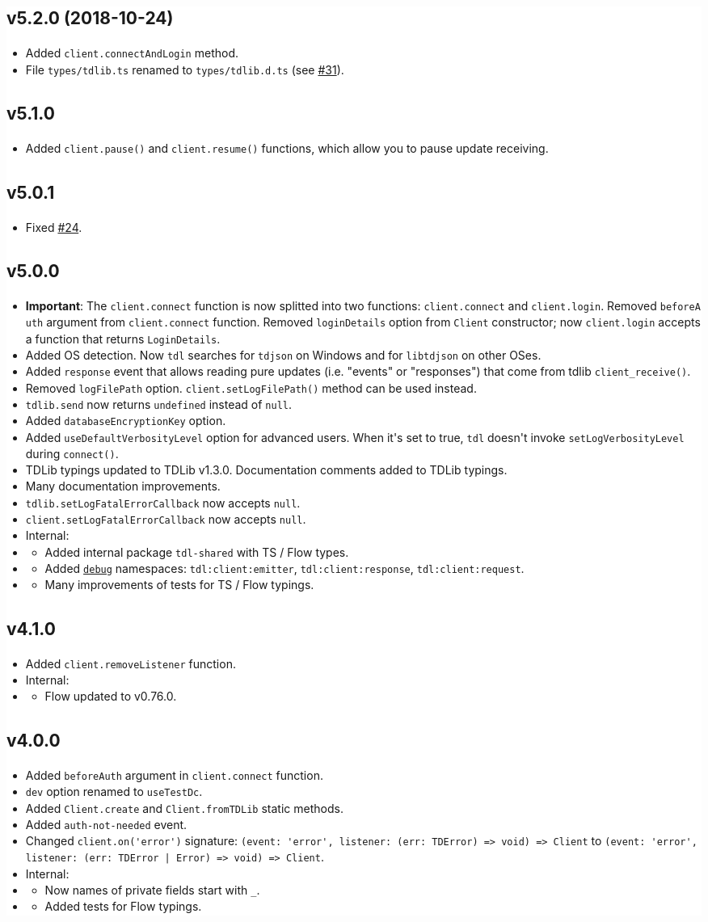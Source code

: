[#33]: https://github.com/eilvelia/tdl/issues/33

## v5.2.0 (2018-10-24)

- Added `client.connectAndLogin` method.
- File `types/tdlib.ts` renamed to `types/tdlib.d.ts` (see [#31][]).

[#31]: https://github.com/eilvelia/tdl/issues/31

## v5.1.0

- Added `client.pause()` and `client.resume()` functions, which allow you to pause update receiving.

## v5.0.1

- Fixed [#24][].

[#24]: https://github.com/eilvelia/tdl/issues/24

## v5.0.0

- **Important**: The `client.connect` function is now splitted into two functions: `client.connect` and `client.login`. Removed `beforeAuth` argument from `client.connect` function. Removed `loginDetails` option from `Client` constructor; now `client.login` accepts a function that returns `LoginDetails`.
- Added OS detection. Now `tdl` searches for `tdjson` on Windows and for `libtdjson` on other OSes.
- Added `response` event that allows reading pure updates (i.e. "events" or "responses") that come from tdlib `client_receive()`.
- Removed `logFilePath` option. `client.setLogFilePath()` method can be used instead.
- `tdlib.send` now returns `undefined` instead of `null`.
- Added `databaseEncryptionKey` option.
- Added `useDefaultVerbosityLevel` option for advanced users. When it's set to true, `tdl` doesn't invoke `setLogVerbosityLevel` during `connect()`.
- TDLib typings updated to TDLib v1.3.0. Documentation comments added to TDLib typings.
- Many documentation improvements.
- `tdlib.setLogFatalErrorCallback` now accepts `null`.
- `client.setLogFatalErrorCallback` now accepts `null`.
- Internal:
- - Added internal package `tdl-shared` with TS / Flow types.
- - Added [`debug`](https://github.com/visionmedia/debug#readme) namespaces: `tdl:client:emitter`, `tdl:client:response`, `tdl:client:request`.
- - Many improvements of tests for TS / Flow typings.

## v4.1.0

- Added `client.removeListener` function.
- Internal:
- - Flow updated to v0.76.0.

## v4.0.0

- Added `beforeAuth` argument in `client.connect` function.
- `dev` option renamed to `useTestDc`.
- Added `Client.create` and `Client.fromTDLib` static methods.
- Added `auth-not-needed` event.
- Changed `client.on('error')` signature: `(event: 'error', listener: (err: TDError) => void) => Client` to `(event: 'error', listener: (err: TDError | Error) => void) => Client`.
- Internal:
- - Now names of private fields start with `_`.
- - Added tests for Flow typings.


[#71]: https://github.com/eilvelia/tdl/pull/71
[#48]: https://github.com/eilvelia/tdl/issues/48
[#16]: https://github.com/eilvelia/tdl/pull/16
[#6]: https://github.com/eilvelia/tdl/pull/6